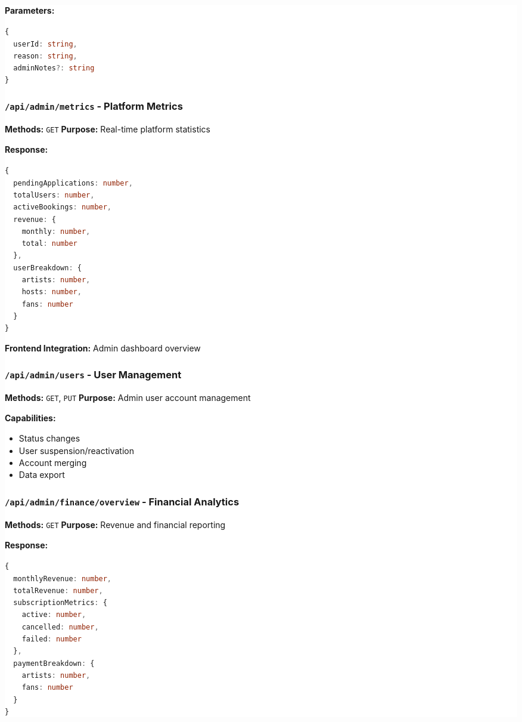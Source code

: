 **Parameters:**
```typescript
{
  userId: string,
  reason: string,
  adminNotes?: string
}
```

### `/api/admin/metrics` - Platform Metrics
**Methods:** `GET`
**Purpose:** Real-time platform statistics

**Response:**
```typescript
{
  pendingApplications: number,
  totalUsers: number,
  activeBookings: number,
  revenue: {
    monthly: number,
    total: number
  },
  userBreakdown: {
    artists: number,
    hosts: number,
    fans: number
  }
}
```

**Frontend Integration:** Admin dashboard overview

### `/api/admin/users` - User Management
**Methods:** `GET`, `PUT`
**Purpose:** Admin user account management

**Capabilities:**
- Status changes
- User suspension/reactivation
- Account merging
- Data export

### `/api/admin/finance/overview` - Financial Analytics
**Methods:** `GET`
**Purpose:** Revenue and financial reporting

**Response:**
```typescript
{
  monthlyRevenue: number,
  totalRevenue: number,
  subscriptionMetrics: {
    active: number,
    cancelled: number,
    failed: number
  },
  paymentBreakdown: {
    artists: number,
    fans: number
  }
}
```
